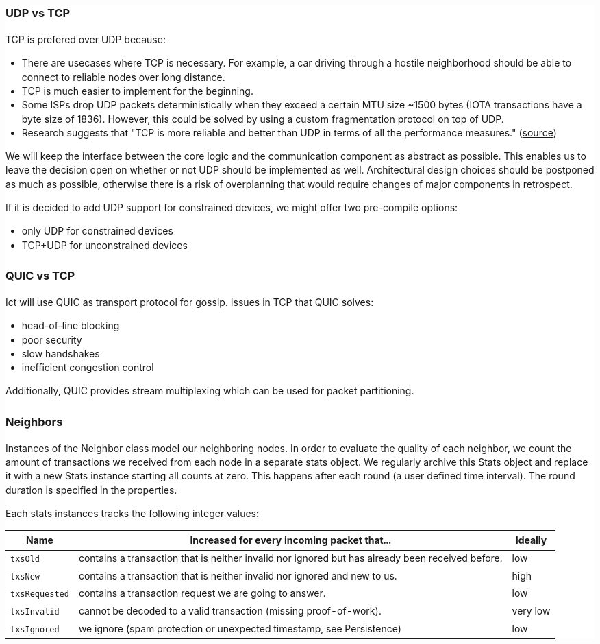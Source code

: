 ### UDP vs TCP

TCP is prefered over UDP because:
* There are usecases where TCP is necessary. For example, a car driving through a hostile neighborhood should be able to connect to reliable nodes over long distance.
* TCP is much easier to implement for the beginning.
* Some ISPs drop UDP packets deterministically when they exceed a certain MTU size ~1500 bytes (IOTA transactions have a byte size of 1836). However, this could be solved by using a custom fragmentation protocol on top of UDP.
* Research suggests that "TCP is more reliable and better than UDP  in terms of all the performance measures." ([source](https://www.researchgate.net/publication/329591640_Performance_Comparison_between_TCP_and_UDP_Protocols_in_Different_Simulation_Scenarios))

We will keep the interface between the core logic and the communication component as abstract as possible. This enables us to leave the decision open on whether or not UDP should be implemented as well. Architectural design choices should be postponed as much as possible, otherwise there is a risk of overplanning that would require changes of major components in retrospect.

If it is decided to add UDP support for constrained devices, we might offer two pre-compile options:
* only UDP for constrained devices
* TCP+UDP for unconstrained devices

### QUIC vs TCP

Ict will use QUIC as transport protocol for gossip. Issues in TCP that QUIC solves:
 * head-of-line blocking
 * poor security
 * slow handshakes
 * inefficient congestion control
 
Additionally, QUIC provides stream multiplexing which can be used for packet partitioning.

### Neighbors
Instances of the Neighbor class model our neighboring nodes. In order to evaluate the quality of each neighbor, we count the amount of transactions we received from each node in a separate stats object. We regularly archive this Stats object and replace it with a new Stats instance starting all counts at zero. This happens after each round (a user defined time interval). The round duration is specified in the properties.

Each stats instances tracks the following integer values:


| Name           | Increased for every incoming packet that...                                                      | Ideally  |
| -------------- | ------------------------------------------------------------------------------------------------ | -------- |
| `txsOld`       | contains a transaction that is neither invalid nor ignored but has already been received before. | low      |
| `txsNew`       | contains a transaction that is neither invalid nor ignored and new to us.                        | high     |
| `txsRequested` | contains a transaction request we are going to answer.                                           | low      |
| `txsInvalid`   | cannot be decoded to a valid transaction (missing proof-of-work).                                | very low |
| `txsIgnored`   | we ignore (spam protection or unexpected timestamp, see Persistence)                             | low      |
